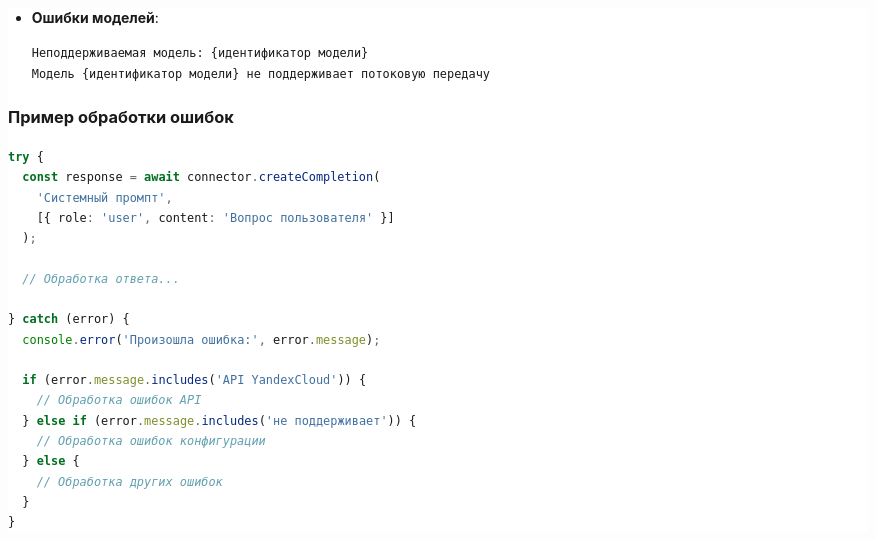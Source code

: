 - **Ошибки моделей**:
  ```
  Неподдерживаемая модель: {идентификатор модели}
  Модель {идентификатор модели} не поддерживает потоковую передачу
  ```

### Пример обработки ошибок

```typescript
try {
  const response = await connector.createCompletion(
    'Системный промпт',
    [{ role: 'user', content: 'Вопрос пользователя' }]
  );
  
  // Обработка ответа...
  
} catch (error) {
  console.error('Произошла ошибка:', error.message);
  
  if (error.message.includes('API YandexCloud')) {
    // Обработка ошибок API
  } else if (error.message.includes('не поддерживает')) {
    // Обработка ошибок конфигурации
  } else {
    // Обработка других ошибок
  }
}
```